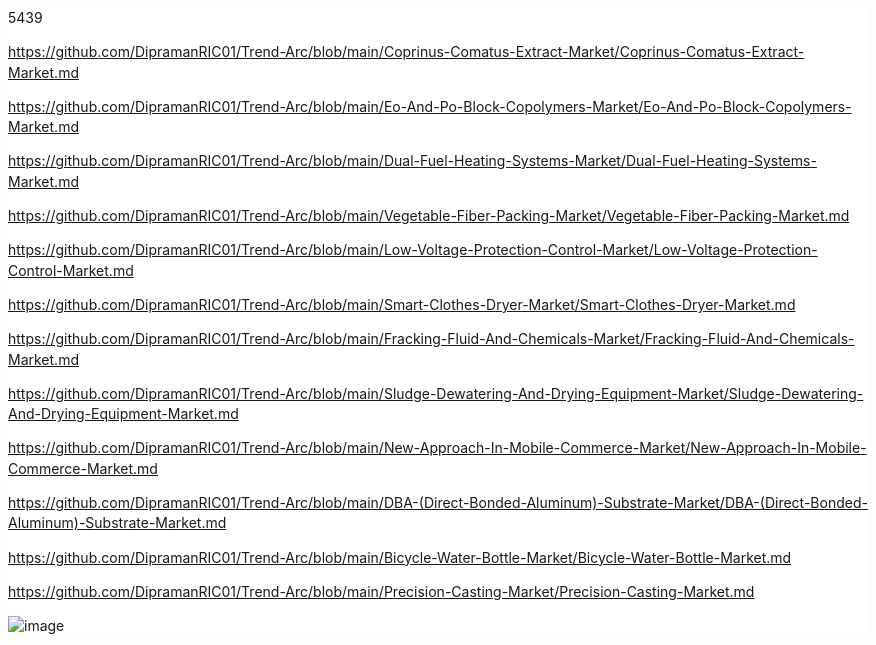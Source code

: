 5439</p><p><a href="https://github.com/DipramanRIC01/Trend-Arc/blob/main/Coprinus-Comatus-Extract-Market/Coprinus-Comatus-Extract-Market.md">https://github.com/DipramanRIC01/Trend-Arc/blob/main/Coprinus-Comatus-Extract-Market/Coprinus-Comatus-Extract-Market.md</a></p><p><a href="https://github.com/DipramanRIC01/Trend-Arc/blob/main/Eo-And-Po-Block-Copolymers-Market/Eo-And-Po-Block-Copolymers-Market.md">https://github.com/DipramanRIC01/Trend-Arc/blob/main/Eo-And-Po-Block-Copolymers-Market/Eo-And-Po-Block-Copolymers-Market.md</a></p><p><a href="https://github.com/DipramanRIC01/Trend-Arc/blob/main/Dual-Fuel-Heating-Systems-Market/Dual-Fuel-Heating-Systems-Market.md">https://github.com/DipramanRIC01/Trend-Arc/blob/main/Dual-Fuel-Heating-Systems-Market/Dual-Fuel-Heating-Systems-Market.md</a></p><p><a href="https://github.com/DipramanRIC01/Trend-Arc/blob/main/Vegetable-Fiber-Packing-Market/Vegetable-Fiber-Packing-Market.md">https://github.com/DipramanRIC01/Trend-Arc/blob/main/Vegetable-Fiber-Packing-Market/Vegetable-Fiber-Packing-Market.md</a></p><p><a href="https://github.com/DipramanRIC01/Trend-Arc/blob/main/Low-Voltage-Protection-Control-Market/Low-Voltage-Protection-Control-Market.md">https://github.com/DipramanRIC01/Trend-Arc/blob/main/Low-Voltage-Protection-Control-Market/Low-Voltage-Protection-Control-Market.md</a></p><p><a href="https://github.com/DipramanRIC01/Trend-Arc/blob/main/Smart-Clothes-Dryer-Market/Smart-Clothes-Dryer-Market.md">https://github.com/DipramanRIC01/Trend-Arc/blob/main/Smart-Clothes-Dryer-Market/Smart-Clothes-Dryer-Market.md</a></p><p><a href="https://github.com/DipramanRIC01/Trend-Arc/blob/main/Fracking-Fluid-And-Chemicals-Market/Fracking-Fluid-And-Chemicals-Market.md">https://github.com/DipramanRIC01/Trend-Arc/blob/main/Fracking-Fluid-And-Chemicals-Market/Fracking-Fluid-And-Chemicals-Market.md</a></p><p><a href="https://github.com/DipramanRIC01/Trend-Arc/blob/main/Sludge-Dewatering-And-Drying-Equipment-Market/Sludge-Dewatering-And-Drying-Equipment-Market.md">https://github.com/DipramanRIC01/Trend-Arc/blob/main/Sludge-Dewatering-And-Drying-Equipment-Market/Sludge-Dewatering-And-Drying-Equipment-Market.md</a></p><p><a href="https://github.com/DipramanRIC01/Trend-Arc/blob/main/New-Approach-In-Mobile-Commerce-Market/New-Approach-In-Mobile-Commerce-Market.md">https://github.com/DipramanRIC01/Trend-Arc/blob/main/New-Approach-In-Mobile-Commerce-Market/New-Approach-In-Mobile-Commerce-Market.md</a></p><p><a href="https://github.com/DipramanRIC01/Trend-Arc/blob/main/DBA-(Direct-Bonded-Aluminum)-Substrate-Market/DBA-(Direct-Bonded-Aluminum)-Substrate-Market.md">https://github.com/DipramanRIC01/Trend-Arc/blob/main/DBA-(Direct-Bonded-Aluminum)-Substrate-Market/DBA-(Direct-Bonded-Aluminum)-Substrate-Market.md</a></p><p><a href="https://github.com/DipramanRIC01/Trend-Arc/blob/main/Bicycle-Water-Bottle-Market/Bicycle-Water-Bottle-Market.md">https://github.com/DipramanRIC01/Trend-Arc/blob/main/Bicycle-Water-Bottle-Market/Bicycle-Water-Bottle-Market.md</a></p><p><a href="https://github.com/DipramanRIC01/Trend-Arc/blob/main/Precision-Casting-Market/Precision-Casting-Market.md">https://github.com/DipramanRIC01/Trend-Arc/blob/main/Precision-Casting-Market/Precision-Casting-Market.md</a></p>
![image](https://github.com/user-attachments/assets/95f2cf50-f0fd-45a7-a3bd-3a036b51454e)

